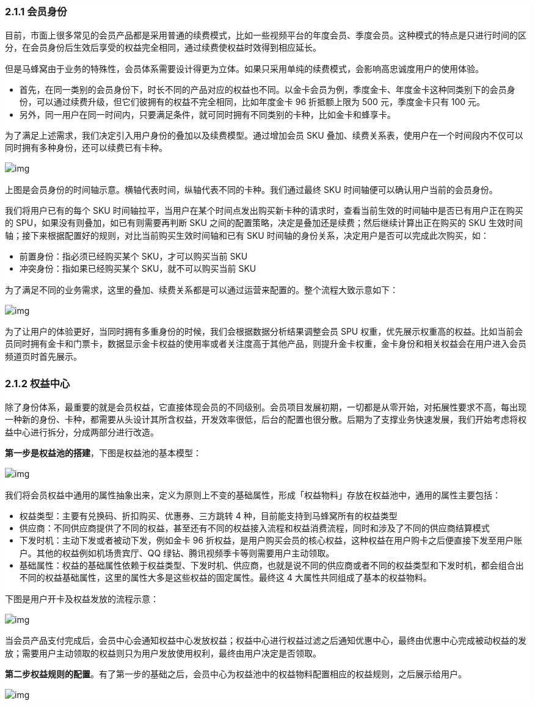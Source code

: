 ### 2.1.1 会员身份

目前，市面上很多常见的会员产品都是采用普通的续费模式，比如一些视频平台的年度会员、季度会员。这种模式的特点是只进行时间的区分，在会员身份后生效后享受的权益完全相同，通过续费使权益时效得到相应延长。

但是马蜂窝由于业务的特殊性，会员体系需要设计得更为立体。如果只采用单纯的续费模式，会影响高忠诚度用户的使用体验。

- 首先，在同一类别的会员身份下，时长不同的产品对应的权益也不同。以金卡会员为例，季度金卡、年度金卡这种同类别下的会员身份，可以通过续费升级，但它们彼拥有的权益不完全相同，比如年度金卡 96 折抵额上限为 500 元，季度金卡只有 100 元。
- 另外，同一用户在同一时间内，只要满足条件，就可同时拥有不同类别的卡种，比如金卡和蜂享卡。

为了满足上述需求，我们决定引入用户身份的叠加以及续费模型。通过增加会员 SKU 叠加、续费关系表，使用户在一个时间段内不仅可以同时拥有多种身份，还可以续费已有卡种。

![img](https://user-gold-cdn.xitu.io/2019/7/26/16c2cf8c10dc0883?imageView2/0/w/1280/h/960/format/webp/ignore-error/1)

上图是会员身份的时间轴示意。横轴代表时间，纵轴代表不同的卡种。我们通过最终 SKU 时间轴便可以确认用户当前的会员身份。

我们将用户已有的每个 SKU 时间轴拉平，当用户在某个时间点发出购买新卡种的请求时，查看当前生效的时间轴中是否已有用户正在购买的 SPU，如果没有则叠加，如已有则需要再判断 SKU 之间的配置策略，决定是叠加还是续费；然后继续计算出正在购买的 SKU 生效时间轴；接下来根据配置好的规则，对比当前购买生效时间轴和已有 SKU 时间轴的身份关系，决定用户是否可以完成此次购买，如：

- 前置身份：指必须已经购买某个 SKU，才可以购买当前 SKU
- 冲突身份：指如果已经购买某个 SKU，就不可以购买当前 SKU

为了满足不同的业务需求，这里的叠加、续费关系都是可以通过运营来配置的。整个流程大致示意如下：

![img](https://user-gold-cdn.xitu.io/2019/7/26/16c2cf8c1099a6f2?imageView2/0/w/1280/h/960/format/webp/ignore-error/1)

为了让用户的体验更好，当同时拥有多重身份的时候，我们会根据数据分析结果调整会员 SPU 权重，优先展示权重高的权益。比如当前会员同时拥有金卡和门票卡，数据显示金卡权益的使用率或者关注度高于其他产品，则提升金卡权重，金卡身份和相关权益会在用户进入会员频道页时首先展示。

### 2.1.2 权益中心

除了身份体系，最重要的就是会员权益，它直接体现会员的不同级别。会员项目发展初期，一切都是从零开始，对拓展性要求不高，每出现一种新的身份、卡种，都需要从头设计其所含权益，开发效率很低，后台的配置也很分散。后期为了支撑业务快速发展，我们开始考虑将权益中心进行拆分，分成两部分进行改造。

**第一步是权益池的搭建**，下图是权益池的基本模型：

![img](支撑马蜂窝会员体系全面升级背后的架构设计.assets/16c2cf8c11a8dab1)

我们将会员权益中通用的属性抽象出来，定义为原则上不变的基础属性，形成「权益物料」存放在权益池中，通用的属性主要包括：

- 权益类型：主要有兑换码、折扣购买、优惠券、三方跳转 4 种，目前能支持到马蜂窝所有的权益类型
- 供应商：不同供应商提供了不同的权益，甚至还有不同的权益接入流程和权益消费流程，同时和涉及了不同的供应商结算模式
- 下发时机：主动下发或者被动下发，例如金卡 96 折权益，是用户购买会员的核心权益，这种权益在用户购卡之后便直接下发至用户账户。其他的权益例如机场贵宾厅、QQ 绿钻、腾讯视频季卡等则需要用户主动领取。
- 基础属性：权益的基础属性依赖于权益类型、下发时机、供应商，也就是说不同的供应商或者不同的权益类型和下发时机，都会组合出不同的权益基础属性，这里的属性大多是这些权益的固定属性。最终这 4 大属性共同组成了基本的权益物料。

下图是用户开卡及权益发放的流程示意：

![img](https://user-gold-cdn.xitu.io/2019/7/26/16c2cf8c3f99ef74?imageView2/0/w/1280/h/960/format/webp/ignore-error/1)

当会员产品支付完成后，会员中心会通知权益中心发放权益；权益中心进行权益过滤之后通知优惠中心，最终由优惠中心完成被动权益的发放；需要用户主动领取的权益则只为用户发放使用权利，最终由用户决定是否领取。

**第二步权益规则的配置**。有了第一步的基础之后，会员中心为权益池中的权益物料配置相应的权益规则，之后展示给用户。

![img](https://user-gold-cdn.xitu.io/2019/7/26/16c2cf8c42078b36?imageView2/0/w/1280/h/960/format/webp/ignore-error/1)
